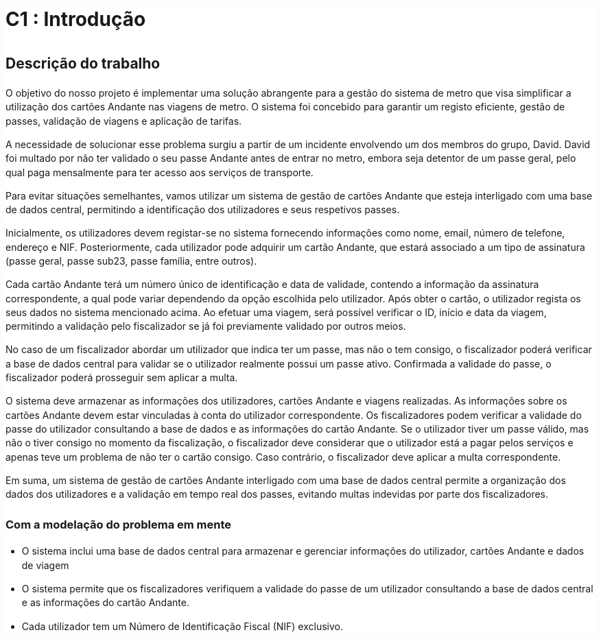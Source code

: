 # C1 : Introdução

## **Descrição do trabalho**

O objetivo do nosso projeto é implementar uma solução abrangente para a gestão do sistema de metro que visa simplificar a utilização dos cartões Andante nas viagens de metro. O sistema foi concebido para garantir um registo eficiente, gestão de passes, validação de viagens e aplicação de tarifas.

A necessidade de solucionar esse problema surgiu a partir de um incidente envolvendo um dos membros do grupo, David. David foi multado por não ter validado o seu passe Andante antes de entrar no metro, embora seja detentor de um passe geral, pelo qual paga mensalmente para ter acesso aos serviços de transporte.

Para evitar situações semelhantes, vamos utilizar um sistema de gestão de cartões Andante que esteja interligado com uma base de dados central, permitindo a identificação dos utilizadores e seus respetivos passes.

Inicialmente, os utilizadores devem registar-se no sistema fornecendo informações como nome, email, número de telefone, endereço e NIF. Posteriormente, cada utilizador pode adquirir um cartão Andante, que estará associado a um tipo de assinatura (passe geral, passe sub23, passe família, entre outros).

Cada cartão Andante terá um número único de identificação e data de validade, contendo a informação da assinatura correspondente, a qual pode variar dependendo da opção escolhida pelo utilizador. Após obter o cartão, o utilizador regista os seus dados no sistema mencionado acima. Ao efetuar uma viagem, será possível verificar o ID, início e data da viagem, permitindo a validação pelo fiscalizador se já foi previamente validado por outros meios.

No caso de um fiscalizador abordar um utilizador que indica ter um passe, mas não o tem consigo, o fiscalizador poderá verificar a base de dados central para validar se o utilizador realmente possui um passe ativo. Confirmada a validade do passe, o fiscalizador poderá prosseguir sem aplicar a multa.

O sistema deve armazenar as informações dos utilizadores, cartões Andante e viagens realizadas. As informações sobre os cartões Andante devem estar vinculadas à conta do utilizador correspondente. Os fiscalizadores podem verificar a validade do passe do utilizador consultando a base de dados e as informações do cartão Andante. Se o utilizador tiver um passe válido, mas não o tiver consigo no momento da fiscalização, o fiscalizador deve considerar que o utilizador está a pagar pelos serviços e apenas teve um problema de não ter o cartão consigo. Caso contrário, o fiscalizador deve aplicar a multa correspondente.

Em suma, um sistema de gestão de cartões Andante interligado com uma base de dados central permite a organização dos dados dos utilizadores e a validação em tempo real dos passes, evitando multas indevidas por parte dos fiscalizadores.

### **Com a modelação do problema em mente**

- O sistema inclui uma base de dados central para armazenar e gerenciar informações do utilizador, cartões Andante e dados de viagem

- O sistema permite que os fiscalizadores verifiquem a validade do passe de um utilizador consultando a base de dados central e as informações do cartão Andante.

- Cada utilizador tem um Número de Identificação Fiscal  (NIF) exclusivo.
